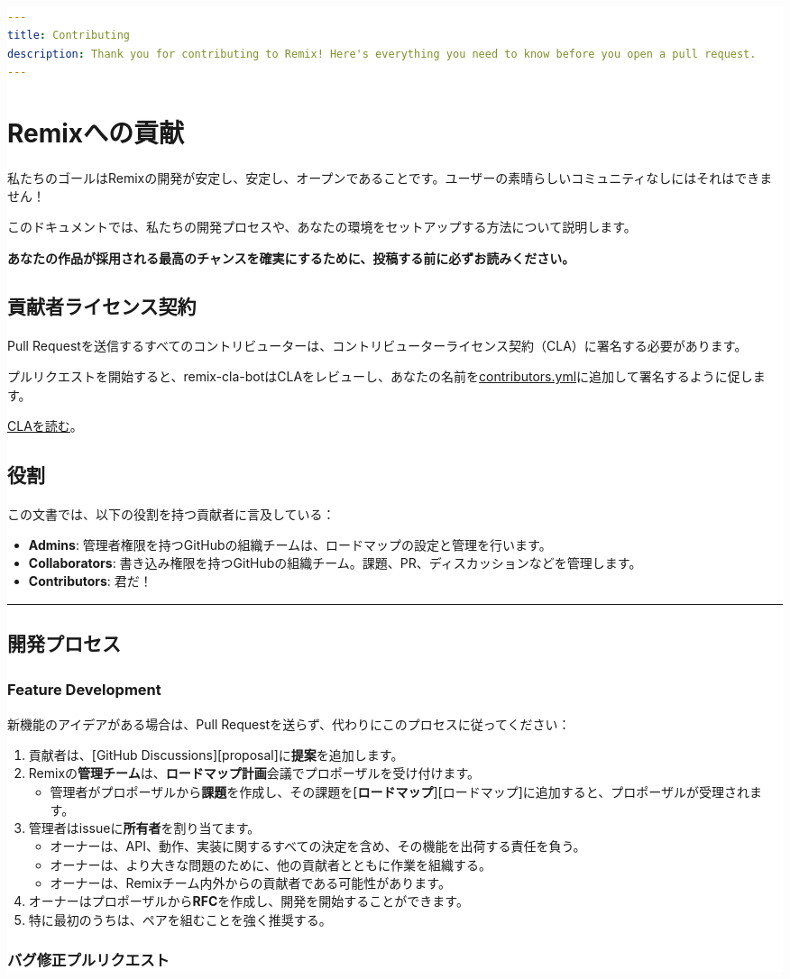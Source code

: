 ```yaml
---
title: Contributing
description: Thank you for contributing to Remix! Here's everything you need to know before you open a pull request.
---
```


# Remixへの貢献

私たちのゴールはRemixの開発が安定し、安定し、オープンであることです。ユーザーの素晴らしいコミュニティなしにはそれはできません！

このドキュメントでは、私たちの開発プロセスや、あなたの環境をセットアップする方法について説明します。

**あなたの作品が採用される最高のチャンスを確実にするために、投稿する前に必ずお読みください。**

## 貢献者ライセンス契約

Pull Requestを送信するすべてのコントリビューターは、コントリビューターライセンス契約（CLA）に署名する必要があります。

プルリクエストを開始すると、remix-cla-botはCLAをレビューし、あなたの名前を[contributors.yml][contributors_yaml]に追加して署名するように促します。

[CLAを読む][cla]。

## 役割

この文書では、以下の役割を持つ貢献者に言及している：

- **Admins**: 管理者権限を持つGitHubの組織チームは、ロードマップの設定と管理を行います。
- **Collaborators**: 書き込み権限を持つGitHubの組織チーム。課題、PR、ディスカッションなどを管理します。
- **Contributors**: 君だ！

---

## 開発プロセス

### Feature Development

新機能のアイデアがある場合は、Pull Requestを送らず、代わりにこのプロセスに従ってください：

1. 貢献者は、[GitHub Discussions][proposal]に**提案**を追加します。
2. Remixの**管理チーム**は、**ロードマップ計画**会議でプロポーザルを受け付けます。
   - 管理者がプロポーザルから**課題**を作成し、その課題を[**ロードマップ**][ロードマップ]に追加すると、プロポーザルが受理されます。
3. 管理者はissueに**所有者**を割り当てます。
   - オーナーは、API、動作、実装に関するすべての決定を含め、その機能を出荷する責任を負う。
   - オーナーは、より大きな問題のために、他の貢献者とともに作業を組織する。
   - オーナーは、Remixチーム内外からの貢献者である可能性があります。
4. オーナーはプロポーザルから**RFC**を作成し、開発を開始することができます。
5. 特に最初のうちは、ペアを組むことを強く推奨する。

### バグ修正プルリクエスト


[proposals]: https://github.com/remix-run/remix/discussions/categories/proposals
[roadmap]: https://github.com/orgs/remix-run/projects/5
[youtube]: https://www.youtube.com/@Remix-Run/streams
[discord]: https://rmx.as/discord
[contributors_yaml]: https://github.com/remix-run/remix/blob/main/contributors.yml
[cla]: https://github.com/remix-run/remix/blob/main/CLA.md
[fork]: https://github.com/remix-run/remix
[pnpm_workspaces]: https://pnpm.io/workspaces
[vscode_playwright]: https://playwright.dev/docs/intro#using-the-vs-code-extension
[nightly_action_comment]: https://github.com/remix-run/remix/blob/main/.github/workflows/nightly.yml#L8-L12
[templates]: ./templates
[https_remix_new]: https://remix.new